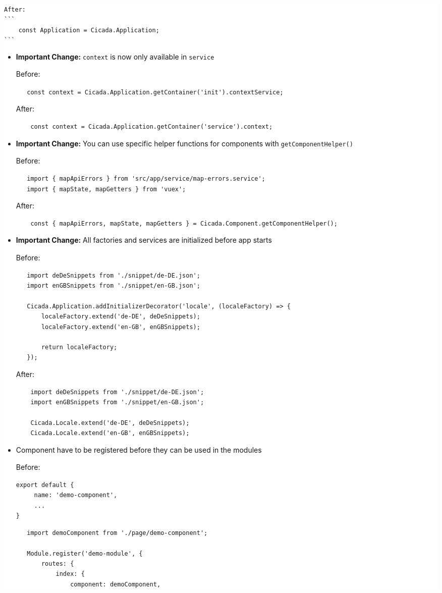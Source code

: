     After:
    ```
        const Application = Cicada.Application;
    ```
  
* **Important Change:** `context` is now only available in `service`

     Before:
     ```
        const context = Cicada.Application.getContainer('init').contextService;
     ```
  
    After:
    ```
        const context = Cicada.Application.getContainer('service').context;
    ```
  
* **Important Change:** You can use specific helper functions for components with `getComponentHelper()`

     Before:
     ```
        import { mapApiErrors } from 'src/app/service/map-errors.service';
        import { mapState, mapGetters } from 'vuex';
     ```
  
    After:
    ```
        const { mapApiErrors, mapState, mapGetters } = Cicada.Component.getComponentHelper();
  
* **Important Change:** All factories and services are initialized before app starts

   Before:
   ```
      import deDeSnippets from './snippet/de-DE.json';
      import enGBSnippets from './snippet/en-GB.json';
      
      Cicada.Application.addInitializerDecorator('locale', (localeFactory) => {
          localeFactory.extend('de-DE', deDeSnippets);
          localeFactory.extend('en-GB', enGBSnippets);
      
          return localeFactory;
      });
   ```

  After:
  ```
      import deDeSnippets from './snippet/de-DE.json';
      import enGBSnippets from './snippet/en-GB.json';
       
      Cicada.Locale.extend('de-DE', deDeSnippets);
      Cicada.Locale.extend('en-GB', enGBSnippets);
  ```
  
* Component have to be registered before they can be used in the modules

   Before:
   ```
   export default {
        name: 'demo-component',
        ...
   }
   ```
   ```
      import demoComponent from './page/demo-component';
      
      Module.register('demo-module', {
          routes: {
              index: {
                  component: demoComponent,
   ```